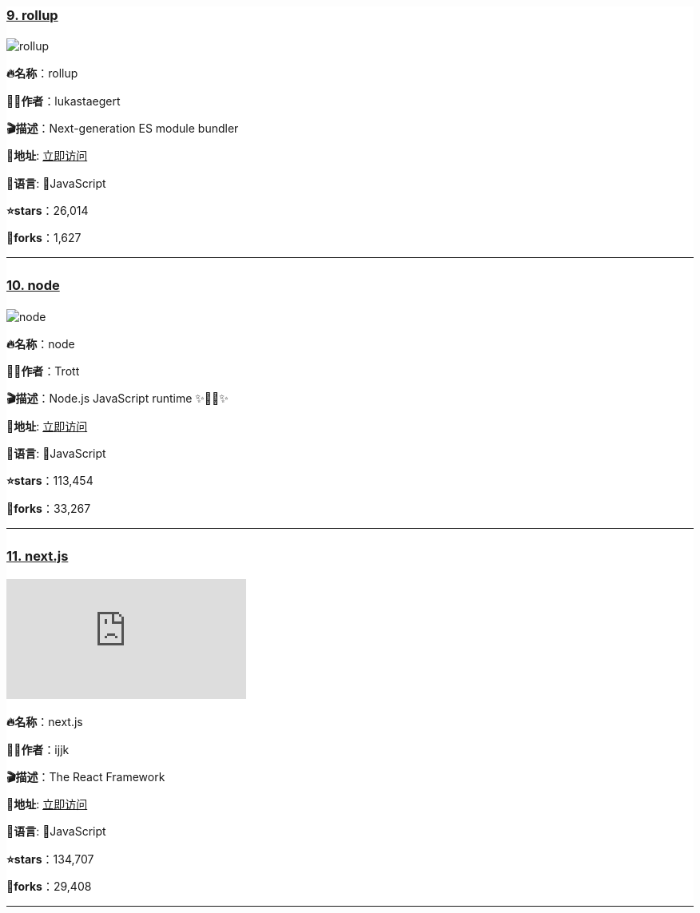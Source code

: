 ### [9. rollup](https://github.com//rollup/rollup) 

![rollup](https://s0.wp.com/mshots/v1/https://github.com//rollup/rollup?w=600&h=450) 

**🔥名称**：rollup 

**🧑‍💻作者**：lukastaegert 

**🎬描述**：Next-generation ES module bundler 

**🔗地址**: [立即访问](https://github.com//rollup/rollup) 

**👀语言**: 🔺JavaScript 

**⭐stars**：26,014 

**📍forks**：1,627 

--- 

### [10. node](https://github.com//nodejs/node) 

![node](https://s0.wp.com/mshots/v1/https://github.com//nodejs/node?w=600&h=450) 

**🔥名称**：node 

**🧑‍💻作者**：Trott 

**🎬描述**：Node.js JavaScript runtime ✨🐢🚀✨ 

**🔗地址**: [立即访问](https://github.com//nodejs/node) 

**👀语言**: 🔺JavaScript 

**⭐stars**：113,454 

**📍forks**：33,267 

--- 

### [11. next.js](https://github.com//vercel/next.js) 

![next.js](https://s0.wp.com/mshots/v1/https://github.com//vercel/next.js?w=600&h=450) 

**🔥名称**：next.js 

**🧑‍💻作者**：ijjk 

**🎬描述**：The React Framework 

**🔗地址**: [立即访问](https://github.com//vercel/next.js) 

**👀语言**: 🔺JavaScript 

**⭐stars**：134,707 

**📍forks**：29,408 

--- 
